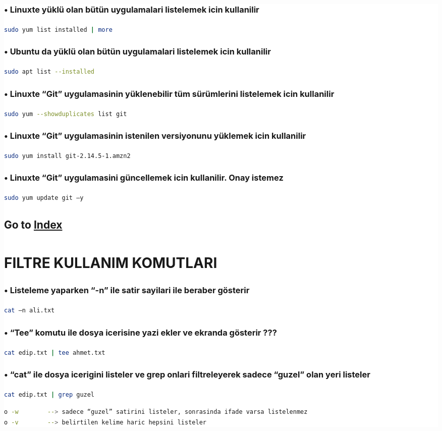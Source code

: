 ### • Linuxte yüklü olan bütün uygulamalari listelemek icin kullanilir
```bash
sudo yum list installed | more
```

### • Ubuntu da yüklü olan bütün uygulamalari listelemek icin kullanilir
```bash
sudo apt list --installed
```

### • Linuxte “Git” uygulamasinin yüklenebilir tüm sürümlerini listelemek icin kullanilir
```bash
sudo yum --showduplicates list git
```

### • Linuxte “Git” uygulamasinin istenilen versiyonunu yüklemek icin kullanilir
```bash
sudo yum install git-2.14.5-1.amzn2
```

### • Linuxte “Git” uygulamasini güncellemek icin kullanilir. Onay istemez
```bash
sudo yum update git –y
```

## Go to [Index](#index)

# FILTRE KULLANIM KOMUTLARI

### • Listeleme yaparken “-n” ile satir sayilari ile beraber gösterir
```bash
cat –n ali.txt
```

### • “Tee” komutu ile dosya icerisine yazi ekler ve ekranda gösterir ???
```bash
cat edip.txt | tee ahmet.txt
```

### • “cat” ile dosya icerigini listeler ve grep onlari filtreleyerek sadece “guzel” olan yeri listeler
```bash
cat edip.txt | grep guzel
```
```bash
o -w 		-->	sadece “guzel” satirini listeler, sonrasinda ifade varsa listelenmez
o -v  		-->	belirtilen kelime haric hepsini listeler
```
